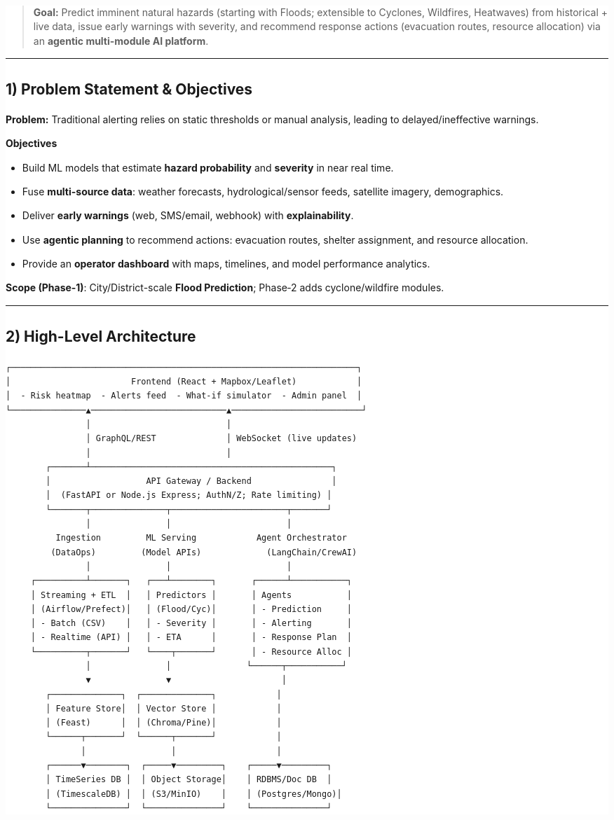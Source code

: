 

> **Goal:** Predict imminent natural hazards (starting with Floods; extensible to Cyclones, Wildfires, Heatwaves) from historical + live data, issue early warnings with severity, and recommend response actions (evacuation routes, resource allocation) via an **agentic multi-module AI platform**.

---

## 1) Problem Statement & Objectives

**Problem:** Traditional alerting relies on static thresholds or manual analysis, leading to delayed/ineffective warnings.

**Objectives**

- Build ML models that estimate **hazard probability** and **severity** in near real time.
    
- Fuse **multi-source data**: weather forecasts, hydrological/sensor feeds, satellite imagery, demographics.
    
- Deliver **early warnings** (web, SMS/email, webhook) with **explainability**.
    
- Use **agentic planning** to recommend actions: evacuation routes, shelter assignment, and resource allocation.
    
- Provide an **operator dashboard** with maps, timelines, and model performance analytics.
    

**Scope (Phase‑1)**: City/District-scale **Flood Prediction**; Phase‑2 adds cyclone/wildfire modules.

---

## 2) High-Level Architecture

```
┌─────────────────────────────────────────────────────────────────────┐
│                        Frontend (React + Mapbox/Leaflet)            │
│  - Risk heatmap  - Alerts feed  - What-if simulator  - Admin panel  │
└───────────────▲───────────────────────────▲──────────────────────────┘
                │                           │
                │ GraphQL/REST              │ WebSocket (live updates)
                │                           │
        ┌───────┴────────────────────────────────────────────────┐
        │                   API Gateway / Backend                │
        │  (FastAPI or Node.js Express; AuthN/Z; Rate limiting) │
        └───────┬───────────────┬───────────────────────┬───────┘
                │               │                       │
          Ingestion         ML Serving            Agent Orchestrator
         (DataOps)         (Model APIs)             (LangChain/CrewAI)
                │               │                       │
     ┌──────────┴───────┐   ┌───┴────────┐       ┌──────┴───────────┐
     │ Streaming + ETL  │   │ Predictors │       │ Agents           │
     │ (Airflow/Prefect)│   │ (Flood/Cyc)│       │ - Prediction     │
     │ - Batch (CSV)    │   │ - Severity │       │ - Alerting       │
     │ - Realtime (API) │   │ - ETA      │       │ - Response Plan  │
     └──────────┬───────┘   └────┬───────┘       │ - Resource Alloc │
                │               │               └──────┬───────────┘
                ▼               ▼                      │
        ┌──────────────┐  ┌──────────────┐            │
        │ Feature Store│  │ Vector Store │            │
        │ (Feast)      │  │ (Chroma/Pine)│            │
        └──────┬───────┘  └──────┬───────┘            │
               │                 │                    │
        ┌──────▼────────┐  ┌─────▼─────────┐    ┌─────▼─────────┐
        │ TimeSeries DB │  │ Object Storage│    │ RDBMS/Doc DB  │
        │ (TimescaleDB) │  │ (S3/MinIO)    │    │ (Postgres/Mongo)│
        └───────────────┘  └───────────────┘    └───────────────┘
```